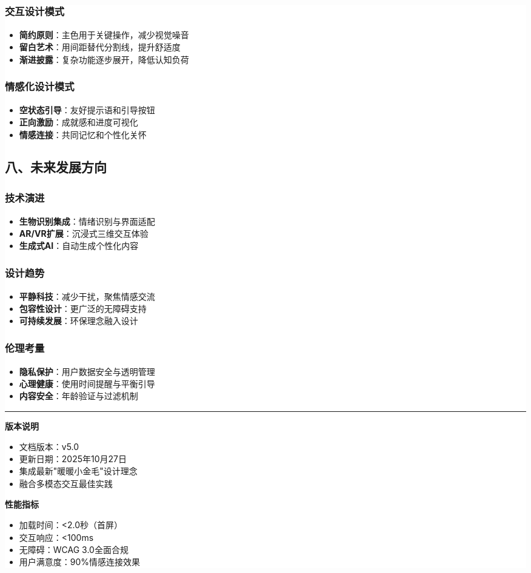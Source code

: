 ### 交互设计模式
- **简约原则**：主色用于关键操作，减少视觉噪音
- **留白艺术**：用间距替代分割线，提升舒适度
- **渐进披露**：复杂功能逐步展开，降低认知负荷

### 情感化设计模式
- **空状态引导**：友好提示语和引导按钮
- **正向激励**：成就感和进度可视化
- **情感连接**：共同记忆和个性化关怀

## 八、未来发展方向

### 技术演进
- **生物识别集成**：情绪识别与界面适配
- **AR/VR扩展**：沉浸式三维交互体验
- **生成式AI**：自动生成个性化内容

### 设计趋势
- **平静科技**：减少干扰，聚焦情感交流
- **包容性设计**：更广泛的无障碍支持
- **可持续发展**：环保理念融入设计

### 伦理考量
- **隐私保护**：用户数据安全与透明管理
- **心理健康**：使用时间提醒与平衡引导
- **内容安全**：年龄验证与过滤机制

---

**版本说明**
- 文档版本：v5.0
- 更新日期：2025年10月27日
- 集成最新"暖暖小金毛"设计理念
- 融合多模态交互最佳实践

**性能指标**
- 加载时间：<2.0秒（首屏）
- 交互响应：<100ms
- 无障碍：WCAG 3.0全面合规
- 用户满意度：90%情感连接效果
